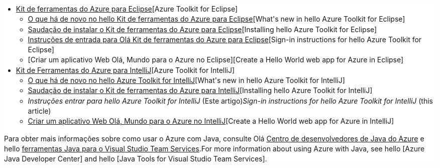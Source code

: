 * <span data-ttu-id="e2761-167">[Kit de ferramentas do Azure para Eclipse]</span><span class="sxs-lookup"><span data-stu-id="e2761-167">[Azure Toolkit for Eclipse]</span></span>
  * <span data-ttu-id="e2761-168">[O que há de novo no hello Kit de ferramentas do Azure para Eclipse]</span><span class="sxs-lookup"><span data-stu-id="e2761-168">[What's new in hello Azure Toolkit for Eclipse]</span></span>
  * <span data-ttu-id="e2761-169">[Saudação de instalar o Kit de ferramentas do Azure para Eclipse]</span><span class="sxs-lookup"><span data-stu-id="e2761-169">[Installing hello Azure Toolkit for Eclipse]</span></span>
  * <span data-ttu-id="e2761-170">[Instruções de entrada para Olá Kit de ferramentas do Azure para Eclipse]</span><span class="sxs-lookup"><span data-stu-id="e2761-170">[Sign-in instructions for hello Azure Toolkit for Eclipse]</span></span>
  * <span data-ttu-id="e2761-171">[Criar um aplicativo Web Olá, Mundo para o Azure no Eclipse]</span><span class="sxs-lookup"><span data-stu-id="e2761-171">[Create a Hello World web app for Azure in Eclipse]</span></span>
* <span data-ttu-id="e2761-172">[Kit de Ferramentas do Azure para IntelliJ]</span><span class="sxs-lookup"><span data-stu-id="e2761-172">[Azure Toolkit for IntelliJ]</span></span>
  * <span data-ttu-id="e2761-173">[O que há de novo no hello Azure Toolkit for IntelliJ]</span><span class="sxs-lookup"><span data-stu-id="e2761-173">[What's new in hello Azure Toolkit for IntelliJ]</span></span>
  * <span data-ttu-id="e2761-174">[Saudação de instalar o Kit de ferramentas do Azure para IntelliJ]</span><span class="sxs-lookup"><span data-stu-id="e2761-174">[Installing hello Azure Toolkit for IntelliJ]</span></span>
  * <span data-ttu-id="e2761-175">*Instruções entrar para hello Azure Toolkit for IntelliJ* (Este artigo)</span><span class="sxs-lookup"><span data-stu-id="e2761-175">*Sign-in instructions for hello Azure Toolkit for IntelliJ* (this article)</span></span>
  * <span data-ttu-id="e2761-176">[Criar um aplicativo Web Olá, Mundo para o Azure no IntelliJ]</span><span class="sxs-lookup"><span data-stu-id="e2761-176">[Create a Hello World web app for Azure in IntelliJ]</span></span>

<span data-ttu-id="e2761-177">Para obter mais informações sobre como usar o Azure com Java, consulte Olá [Centro de desenvolvedores de Java do Azure] e hello [ferramentas Java para o Visual Studio Team Services].</span><span class="sxs-lookup"><span data-stu-id="e2761-177">For more information about using Azure with Java, see hello [Azure Java Developer Center] and hello [Java Tools for Visual Studio Team Services].</span></span>



[Kit de ferramentas do Azure para Eclipse]: ./azure-toolkit-for-eclipse.md
[Kit de Ferramentas do Azure para IntelliJ]: ./azure-toolkit-for-intellij.md
[Criar um aplicativo Web Hello World para o Azure no Eclipse]: ./app-service-web/app-service-web-eclipse-create-hello-world-web-app.md
[Criar um aplicativo Web Olá, Mundo para o Azure no IntelliJ]: ./app-service-web/app-service-web-intellij-create-hello-world-web-app.md
[Saudação de instalar o Kit de ferramentas do Azure para Eclipse]: ./azure-toolkit-for-eclipse-installation.md
[Saudação de instalar o Kit de ferramentas do Azure para IntelliJ]: ./azure-toolkit-for-intellij-installation.md
[Instruções de entrada para Olá Kit de ferramentas do Azure para Eclipse]: ./azure-toolkit-for-eclipse-sign-in-instructions.md
[Sign-in instructions for hello Azure Toolkit for IntelliJ]: ./azure-toolkit-for-intellij-sign-in-instructions.md
[O que há de novo no hello Kit de ferramentas do Azure para Eclipse]: ./azure-toolkit-for-eclipse-whats-new.md
[O que há de novo no hello Azure Toolkit for IntelliJ]: ./azure-toolkit-for-intellij-whats-new.md

[Centro de desenvolvedores de Java do Azure]: https://azure.microsoft.com/develop/java/
[ferramentas Java para o Visual Studio Team Services]: https://java.visualstudio.com/



[I01]: ./media/azure-toolkit-for-intellij-sign-in-instructions/I01.png
[I02]: ./media/azure-toolkit-for-intellij-sign-in-instructions/I02.png
[I03]: ./media/azure-toolkit-for-intellij-sign-in-instructions/I03.png
[I04]: ./media/azure-toolkit-for-intellij-sign-in-instructions/I04.png

[A01]: ./media/azure-toolkit-for-intellij-sign-in-instructions/A01.png
[A02]: ./media/azure-toolkit-for-intellij-sign-in-instructions/A02.png
[A03]: ./media/azure-toolkit-for-intellij-sign-in-instructions/A03.png
[A04]: ./media/azure-toolkit-for-intellij-sign-in-instructions/A04.png
[A05]: ./media/azure-toolkit-for-intellij-sign-in-instructions/A05.png
[A06]: ./media/azure-toolkit-for-intellij-sign-in-instructions/A06.png
[A07]: ./media/azure-toolkit-for-intellij-sign-in-instructions/A07.png
[A08]: ./media/azure-toolkit-for-intellij-sign-in-instructions/A08.png

[L01]: ./media/azure-toolkit-for-intellij-sign-in-instructions/L01.png
[L02]: ./media/azure-toolkit-for-intellij-sign-in-instructions/L02.png
[L03]: ./media/azure-toolkit-for-intellij-sign-in-instructions/L03.png
